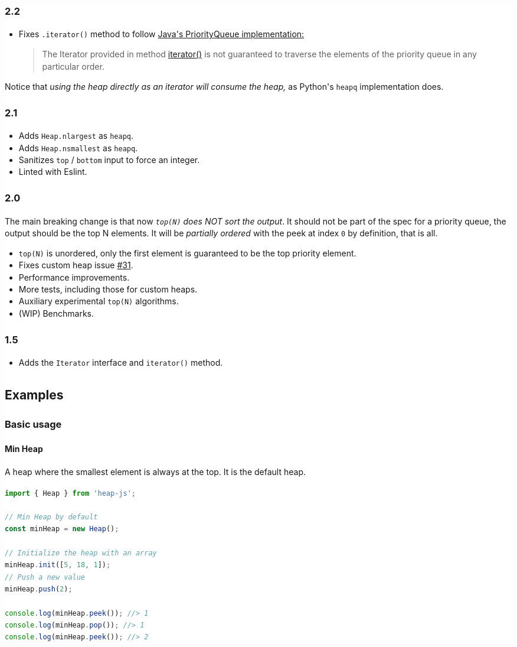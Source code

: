 ### 2.2

- Fixes `.iterator()` method to follow [Java's PriorityQueue implementation:
  ](https://docs.oracle.com/javase/8/docs/api/java/util/PriorityQueue.html)
  > The Iterator provided in method [iterator()](<https://docs.oracle.com/javase/8/docs/api/java/util/PriorityQueue.html#iterator()>) is not guaranteed to traverse the elements of the priority queue in any particular order.

Notice that _using the heap directly as an iterator will consume the heap,_ as Python's `heapq` implementation does.

### 2.1

- Adds `Heap.nlargest` as `heapq`.
- Adds `Heap.nsmallest` as `heapq`.
- Sanitizes `top` / `bottom` input to force an integer.
- Linted with Eslint.

### 2.0

The main breaking change is that now _`top(N)` does NOT sort the output_. It should not be part of the spec for a priority queue, the output should be the top N elements. It will be _partially ordered_ with the peek at index `0` by definition, that is all.

- `top(N)` is unordered, only the first element is guaranteed to be the top priority element.
- Fixes custom heap issue [#31](https://github.com/ignlg/heap-js/issues/31).
- Performance improvements.
- More tests, including those for custom heaps.
- Auxiliary experimental `top(N)` algorithms.
- (WIP) Benchmarks.

### 1.5

- Adds the `Iterator` interface and `iterator()` method.

## Examples

### Basic usage

#### Min Heap

A heap where the smallest element is always at the top. It is the default heap.

```js
import { Heap } from 'heap-js';

// Min Heap by default
const minHeap = new Heap();

// Initialize the heap with an array
minHeap.init([5, 18, 1]);
// Push a new value
minHeap.push(2);

console.log(minHeap.peek()); //> 1
console.log(minHeap.pop()); //> 1
console.log(minHeap.peek()); //> 2
```
